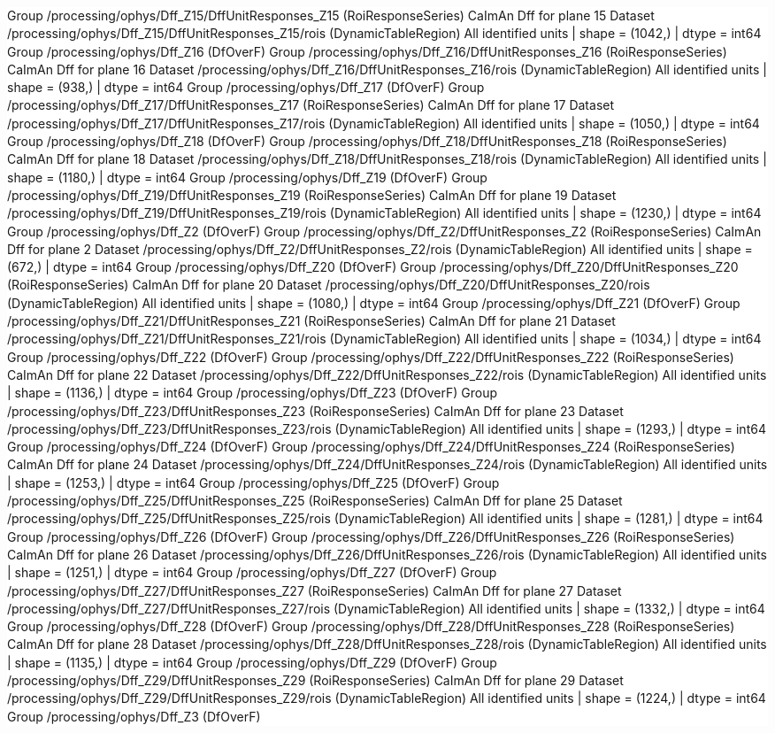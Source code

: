   Group /processing/ophys/Dff_Z15/DffUnitResponses_Z15 (RoiResponseSeries) CaImAn Dff for plane 15
  Dataset /processing/ophys/Dff_Z15/DffUnitResponses_Z15/rois (DynamicTableRegion) All identified units | shape = (1042,) | dtype = int64
  Group /processing/ophys/Dff_Z16 (DfOverF) 
  Group /processing/ophys/Dff_Z16/DffUnitResponses_Z16 (RoiResponseSeries) CaImAn Dff for plane 16
  Dataset /processing/ophys/Dff_Z16/DffUnitResponses_Z16/rois (DynamicTableRegion) All identified units | shape = (938,) | dtype = int64
  Group /processing/ophys/Dff_Z17 (DfOverF) 
  Group /processing/ophys/Dff_Z17/DffUnitResponses_Z17 (RoiResponseSeries) CaImAn Dff for plane 17
  Dataset /processing/ophys/Dff_Z17/DffUnitResponses_Z17/rois (DynamicTableRegion) All identified units | shape = (1050,) | dtype = int64
  Group /processing/ophys/Dff_Z18 (DfOverF) 
  Group /processing/ophys/Dff_Z18/DffUnitResponses_Z18 (RoiResponseSeries) CaImAn Dff for plane 18
  Dataset /processing/ophys/Dff_Z18/DffUnitResponses_Z18/rois (DynamicTableRegion) All identified units | shape = (1180,) | dtype = int64
  Group /processing/ophys/Dff_Z19 (DfOverF) 
  Group /processing/ophys/Dff_Z19/DffUnitResponses_Z19 (RoiResponseSeries) CaImAn Dff for plane 19
  Dataset /processing/ophys/Dff_Z19/DffUnitResponses_Z19/rois (DynamicTableRegion) All identified units | shape = (1230,) | dtype = int64
  Group /processing/ophys/Dff_Z2 (DfOverF) 
  Group /processing/ophys/Dff_Z2/DffUnitResponses_Z2 (RoiResponseSeries) CaImAn Dff for plane 2
  Dataset /processing/ophys/Dff_Z2/DffUnitResponses_Z2/rois (DynamicTableRegion) All identified units | shape = (672,) | dtype = int64
  Group /processing/ophys/Dff_Z20 (DfOverF) 
  Group /processing/ophys/Dff_Z20/DffUnitResponses_Z20 (RoiResponseSeries) CaImAn Dff for plane 20
  Dataset /processing/ophys/Dff_Z20/DffUnitResponses_Z20/rois (DynamicTableRegion) All identified units | shape = (1080,) | dtype = int64
  Group /processing/ophys/Dff_Z21 (DfOverF) 
  Group /processing/ophys/Dff_Z21/DffUnitResponses_Z21 (RoiResponseSeries) CaImAn Dff for plane 21
  Dataset /processing/ophys/Dff_Z21/DffUnitResponses_Z21/rois (DynamicTableRegion) All identified units | shape = (1034,) | dtype = int64
  Group /processing/ophys/Dff_Z22 (DfOverF) 
  Group /processing/ophys/Dff_Z22/DffUnitResponses_Z22 (RoiResponseSeries) CaImAn Dff for plane 22
  Dataset /processing/ophys/Dff_Z22/DffUnitResponses_Z22/rois (DynamicTableRegion) All identified units | shape = (1136,) | dtype = int64
  Group /processing/ophys/Dff_Z23 (DfOverF) 
  Group /processing/ophys/Dff_Z23/DffUnitResponses_Z23 (RoiResponseSeries) CaImAn Dff for plane 23
  Dataset /processing/ophys/Dff_Z23/DffUnitResponses_Z23/rois (DynamicTableRegion) All identified units | shape = (1293,) | dtype = int64
  Group /processing/ophys/Dff_Z24 (DfOverF) 
  Group /processing/ophys/Dff_Z24/DffUnitResponses_Z24 (RoiResponseSeries) CaImAn Dff for plane 24
  Dataset /processing/ophys/Dff_Z24/DffUnitResponses_Z24/rois (DynamicTableRegion) All identified units | shape = (1253,) | dtype = int64
  Group /processing/ophys/Dff_Z25 (DfOverF) 
  Group /processing/ophys/Dff_Z25/DffUnitResponses_Z25 (RoiResponseSeries) CaImAn Dff for plane 25
  Dataset /processing/ophys/Dff_Z25/DffUnitResponses_Z25/rois (DynamicTableRegion) All identified units | shape = (1281,) | dtype = int64
  Group /processing/ophys/Dff_Z26 (DfOverF) 
  Group /processing/ophys/Dff_Z26/DffUnitResponses_Z26 (RoiResponseSeries) CaImAn Dff for plane 26
  Dataset /processing/ophys/Dff_Z26/DffUnitResponses_Z26/rois (DynamicTableRegion) All identified units | shape = (1251,) | dtype = int64
  Group /processing/ophys/Dff_Z27 (DfOverF) 
  Group /processing/ophys/Dff_Z27/DffUnitResponses_Z27 (RoiResponseSeries) CaImAn Dff for plane 27
  Dataset /processing/ophys/Dff_Z27/DffUnitResponses_Z27/rois (DynamicTableRegion) All identified units | shape = (1332,) | dtype = int64
  Group /processing/ophys/Dff_Z28 (DfOverF) 
  Group /processing/ophys/Dff_Z28/DffUnitResponses_Z28 (RoiResponseSeries) CaImAn Dff for plane 28
  Dataset /processing/ophys/Dff_Z28/DffUnitResponses_Z28/rois (DynamicTableRegion) All identified units | shape = (1135,) | dtype = int64
  Group /processing/ophys/Dff_Z29 (DfOverF) 
  Group /processing/ophys/Dff_Z29/DffUnitResponses_Z29 (RoiResponseSeries) CaImAn Dff for plane 29
  Dataset /processing/ophys/Dff_Z29/DffUnitResponses_Z29/rois (DynamicTableRegion) All identified units | shape = (1224,) | dtype = int64
  Group /processing/ophys/Dff_Z3 (DfOverF) 